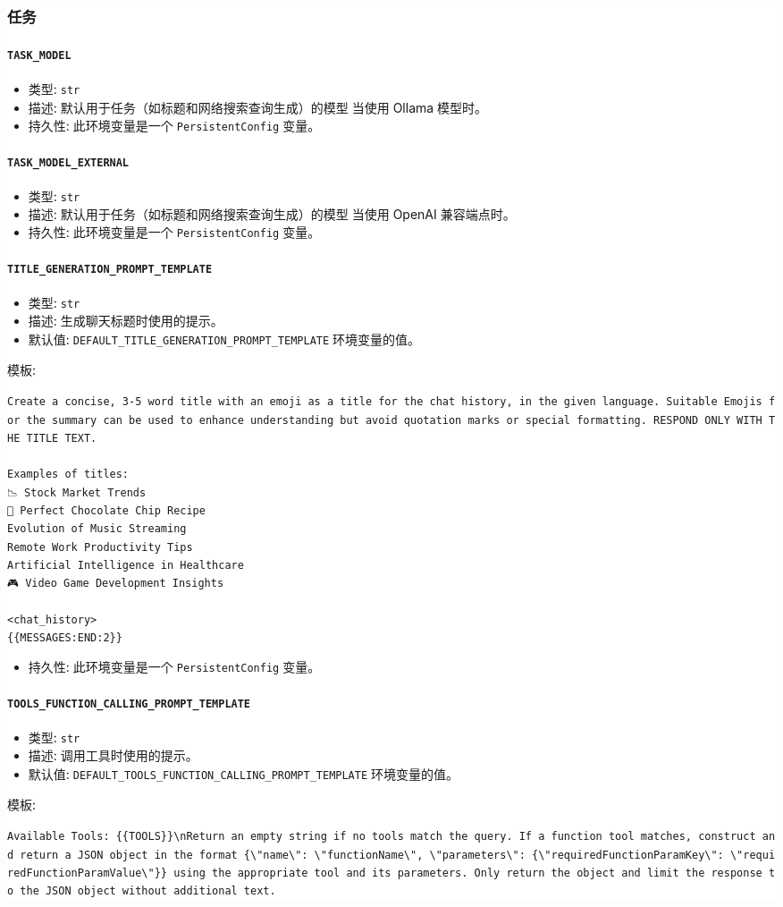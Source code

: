 ### 任务

#### `TASK_MODEL`

- 类型: `str`
- 描述: 默认用于任务（如标题和网络搜索查询生成）的模型
当使用 Ollama 模型时。
- 持久性: 此环境变量是一个 `PersistentConfig` 变量。

#### `TASK_MODEL_EXTERNAL`

- 类型: `str`
- 描述: 默认用于任务（如标题和网络搜索查询生成）的模型
当使用 OpenAI 兼容端点时。
- 持久性: 此环境变量是一个 `PersistentConfig` 变量。

#### `TITLE_GENERATION_PROMPT_TEMPLATE`

- 类型: `str`
- 描述: 生成聊天标题时使用的提示。
- 默认值: `DEFAULT_TITLE_GENERATION_PROMPT_TEMPLATE` 环境变量的值。

模板:

```
Create a concise, 3-5 word title with an emoji as a title for the chat history, in the given language. Suitable Emojis for the summary can be used to enhance understanding but avoid quotation marks or special formatting. RESPOND ONLY WITH THE TITLE TEXT.

Examples of titles:
📉 Stock Market Trends
🍪 Perfect Chocolate Chip Recipe
Evolution of Music Streaming
Remote Work Productivity Tips
Artificial Intelligence in Healthcare
🎮 Video Game Development Insights

<chat_history>
{{MESSAGES:END:2}}
```

- 持久性: 此环境变量是一个 `PersistentConfig` 变量。

#### `TOOLS_FUNCTION_CALLING_PROMPT_TEMPLATE`

- 类型: `str`
- 描述: 调用工具时使用的提示。
- 默认值: `DEFAULT_TOOLS_FUNCTION_CALLING_PROMPT_TEMPLATE` 环境变量的值。

模板:

```
Available Tools: {{TOOLS}}\nReturn an empty string if no tools match the query. If a function tool matches, construct and return a JSON object in the format {\"name\": \"functionName\", \"parameters\": {\"requiredFunctionParamKey\": \"requiredFunctionParamValue\"}} using the appropriate tool and its parameters. Only return the object and limit the response to the JSON object without additional text.
```
